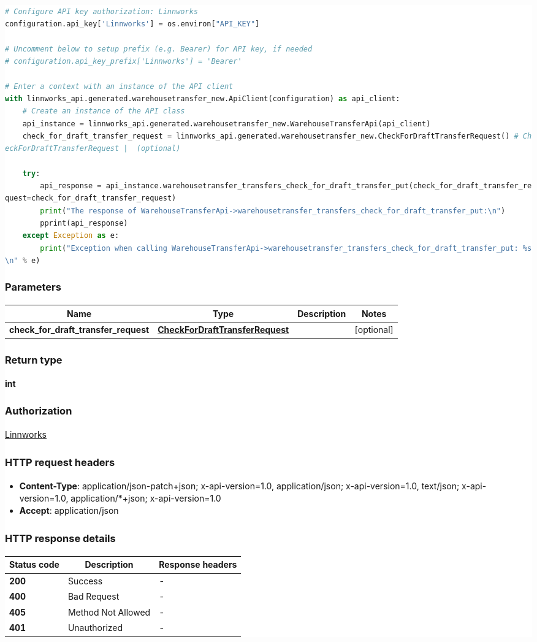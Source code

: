 ```python
# Configure API key authorization: Linnworks
configuration.api_key['Linnworks'] = os.environ["API_KEY"]

# Uncomment below to setup prefix (e.g. Bearer) for API key, if needed
# configuration.api_key_prefix['Linnworks'] = 'Bearer'

# Enter a context with an instance of the API client
with linnworks_api.generated.warehousetransfer_new.ApiClient(configuration) as api_client:
    # Create an instance of the API class
    api_instance = linnworks_api.generated.warehousetransfer_new.WarehouseTransferApi(api_client)
    check_for_draft_transfer_request = linnworks_api.generated.warehousetransfer_new.CheckForDraftTransferRequest() # CheckForDraftTransferRequest |  (optional)

    try:
        api_response = api_instance.warehousetransfer_transfers_check_for_draft_transfer_put(check_for_draft_transfer_request=check_for_draft_transfer_request)
        print("The response of WarehouseTransferApi->warehousetransfer_transfers_check_for_draft_transfer_put:\n")
        pprint(api_response)
    except Exception as e:
        print("Exception when calling WarehouseTransferApi->warehousetransfer_transfers_check_for_draft_transfer_put: %s\n" % e)
```



### Parameters


Name | Type | Description  | Notes
------------- | ------------- | ------------- | -------------
 **check_for_draft_transfer_request** | [**CheckForDraftTransferRequest**](CheckForDraftTransferRequest.md)|  | [optional] 

### Return type

**int**

### Authorization

[Linnworks](../README.md#Linnworks)

### HTTP request headers

 - **Content-Type**: application/json-patch+json; x-api-version=1.0, application/json; x-api-version=1.0, text/json; x-api-version=1.0, application/*+json; x-api-version=1.0
 - **Accept**: application/json

### HTTP response details

| Status code | Description | Response headers |
|-------------|-------------|------------------|
**200** | Success |  -  |
**400** | Bad Request |  -  |
**405** | Method Not Allowed |  -  |
**401** | Unauthorized |  -  |
